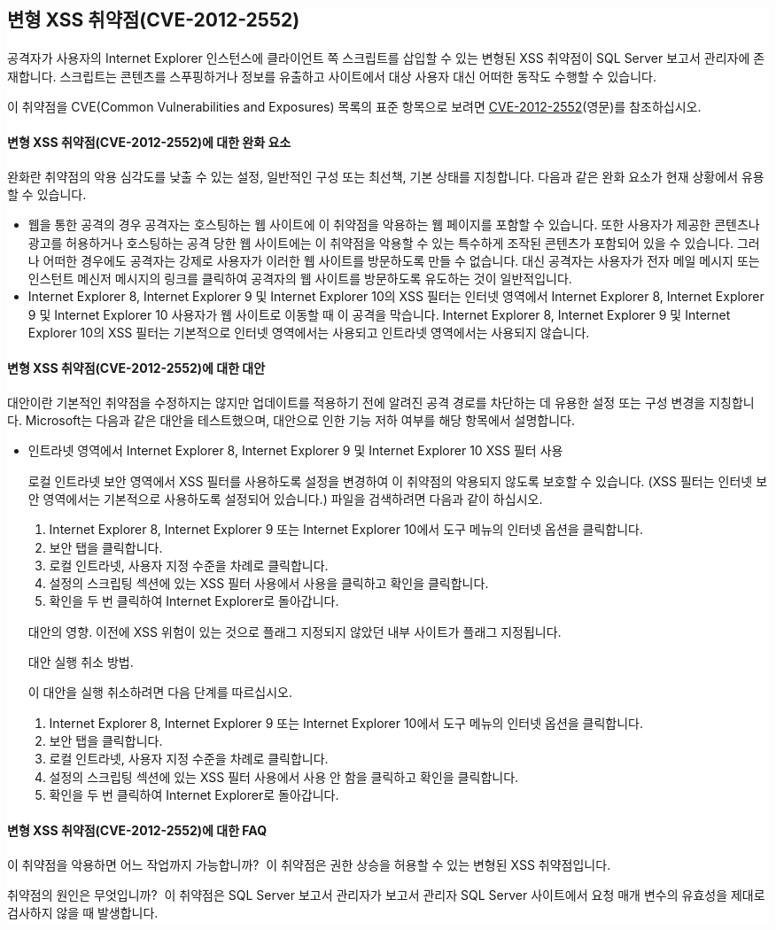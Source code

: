  

변형 XSS 취약점(CVE-2012-2552)
------------------------------

<span></span>
공격자가 사용자의 Internet Explorer 인스턴스에 클라이언트 쪽 스크립트를 삽입할 수 있는 변형된 XSS 취약점이 SQL Server 보고서 관리자에 존재합니다. 스크립트는 콘텐츠를 스푸핑하거나 정보를 유출하고 사이트에서 대상 사용자 대신 어떠한 동작도 수행할 수 있습니다.

이 취약점을 CVE(Common Vulnerabilities and Exposures) 목록의 표준 항목으로 보려면 [CVE-2012-2552](http://www.cve.mitre.org/cgi-bin/cvename.cgi?name=cve-2012-2552)(영문)를 참조하십시오.

#### 변형 XSS 취약점(CVE-2012-2552)에 대한 완화 요소

완화란 취약점의 악용 심각도를 낮출 수 있는 설정, 일반적인 구성 또는 최선책, 기본 상태를 지칭합니다. 다음과 같은 완화 요소가 현재 상황에서 유용할 수 있습니다.

-   웹을 통한 공격의 경우 공격자는 호스팅하는 웹 사이트에 이 취약점을 악용하는 웹 페이지를 포함할 수 있습니다. 또한 사용자가 제공한 콘텐츠나 광고를 허용하거나 호스팅하는 공격 당한 웹 사이트에는 이 취약점을 악용할 수 있는 특수하게 조작된 콘텐츠가 포함되어 있을 수 있습니다. 그러나 어떠한 경우에도 공격자는 강제로 사용자가 이러한 웹 사이트를 방문하도록 만들 수 없습니다. 대신 공격자는 사용자가 전자 메일 메시지 또는 인스턴트 메신저 메시지의 링크를 클릭하여 공격자의 웹 사이트를 방문하도록 유도하는 것이 일반적입니다.
-   Internet Explorer 8, Internet Explorer 9 및 Internet Explorer 10의 XSS 필터는 인터넷 영역에서 Internet Explorer 8, Internet Explorer 9 및 Internet Explorer 10 사용자가 웹 사이트로 이동할 때 이 공격을 막습니다. Internet Explorer 8, Internet Explorer 9 및 Internet Explorer 10의 XSS 필터는 기본적으로 인터넷 영역에서는 사용되고 인트라넷 영역에서는 사용되지 않습니다.

#### 변형 XSS 취약점(CVE-2012-2552)에 대한 대안

대안이란 기본적인 취약점을 수정하지는 않지만 업데이트를 적용하기 전에 알려진 공격 경로를 차단하는 데 유용한 설정 또는 구성 변경을 지칭합니다. Microsoft는 다음과 같은 대안을 테스트했으며, 대안으로 인한 기능 저하 여부를 해당 항목에서 설명합니다.

-   인트라넷 영역에서 Internet Explorer 8, Internet Explorer 9 및 Internet Explorer 10 XSS 필터 사용

    로컬 인트라넷 보안 영역에서 XSS 필터를 사용하도록 설정을 변경하여 이 취약점의 악용되지 않도록 보호할 수 있습니다. (XSS 필터는 인터넷 보안 영역에서는 기본적으로 사용하도록 설정되어 있습니다.) 파일을 검색하려면 다음과 같이 하십시오.

    1.  Internet Explorer 8, Internet Explorer 9 또는 Internet Explorer 10에서 도구 메뉴의 인터넷 옵션을 클릭합니다.
    2.  보안 탭을 클릭합니다.
    3.  로컬 인트라넷, 사용자 지정 수준을 차례로 클릭합니다.
    4.  설정의 스크립팅 섹션에 있는 XSS 필터 사용에서 사용을 클릭하고 확인을 클릭합니다.
    5.  확인을 두 번 클릭하여 Internet Explorer로 돌아갑니다.

    대안의 영향. 이전에 XSS 위험이 있는 것으로 플래그 지정되지 않았던 내부 사이트가 플래그 지정됩니다.

    대안 실행 취소 방법.

    이 대안을 실행 취소하려면 다음 단계를 따르십시오.

    1.  Internet Explorer 8, Internet Explorer 9 또는 Internet Explorer 10에서 도구 메뉴의 인터넷 옵션을 클릭합니다.
    2.  보안 탭을 클릭합니다.
    3.  로컬 인트라넷, 사용자 지정 수준을 차례로 클릭합니다.
    4.  설정의 스크립팅 섹션에 있는 XSS 필터 사용에서 사용 안 함을 클릭하고 확인을 클릭합니다.
    5.  확인을 두 번 클릭하여 Internet Explorer로 돌아갑니다.

#### 변형 XSS 취약점(CVE-2012-2552)에 대한 FAQ

이 취약점을 악용하면 어느 작업까지 가능합니까? 
이 취약점은 권한 상승을 허용할 수 있는 변형된 XSS 취약점입니다.

취약점의 원인은 무엇입니까? 
이 취약점은 SQL Server 보고서 관리자가 보고서 관리자 SQL Server 사이트에서 요청 매개 변수의 유효성을 제대로 검사하지 않을 때 발생합니다.
